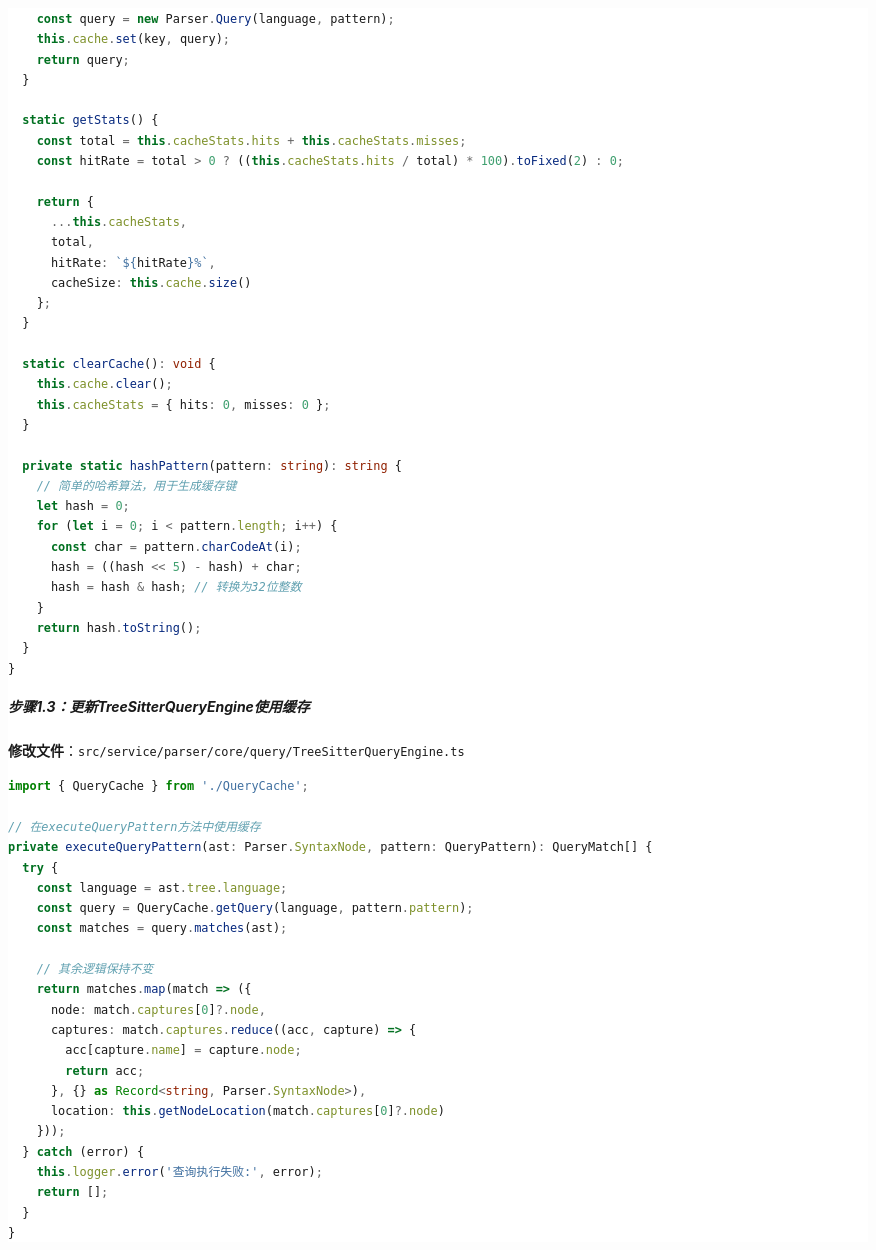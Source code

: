 ```typescript
    const query = new Parser.Query(language, pattern);
    this.cache.set(key, query);
    return query;
  }

  static getStats() {
    const total = this.cacheStats.hits + this.cacheStats.misses;
    const hitRate = total > 0 ? ((this.cacheStats.hits / total) * 100).toFixed(2) : 0;
    
    return {
      ...this.cacheStats,
      total,
      hitRate: `${hitRate}%`,
      cacheSize: this.cache.size()
    };
  }

  static clearCache(): void {
    this.cache.clear();
    this.cacheStats = { hits: 0, misses: 0 };
  }

  private static hashPattern(pattern: string): string {
    // 简单的哈希算法，用于生成缓存键
    let hash = 0;
    for (let i = 0; i < pattern.length; i++) {
      const char = pattern.charCodeAt(i);
      hash = ((hash << 5) - hash) + char;
      hash = hash & hash; // 转换为32位整数
    }
    return hash.toString();
  }
}
```

##### 步骤1.3：更新TreeSitterQueryEngine使用缓存
**修改文件**：`src/service/parser/core/query/TreeSitterQueryEngine.ts`

```typescript
import { QueryCache } from './QueryCache';

// 在executeQueryPattern方法中使用缓存
private executeQueryPattern(ast: Parser.SyntaxNode, pattern: QueryPattern): QueryMatch[] {
  try {
    const language = ast.tree.language;
    const query = QueryCache.getQuery(language, pattern.pattern);
    const matches = query.matches(ast);
    
    // 其余逻辑保持不变
    return matches.map(match => ({
      node: match.captures[0]?.node,
      captures: match.captures.reduce((acc, capture) => {
        acc[capture.name] = capture.node;
        return acc;
      }, {} as Record<string, Parser.SyntaxNode>),
      location: this.getNodeLocation(match.captures[0]?.node)
    }));
  } catch (error) {
    this.logger.error('查询执行失败:', error);
    return [];
  }
}
```
